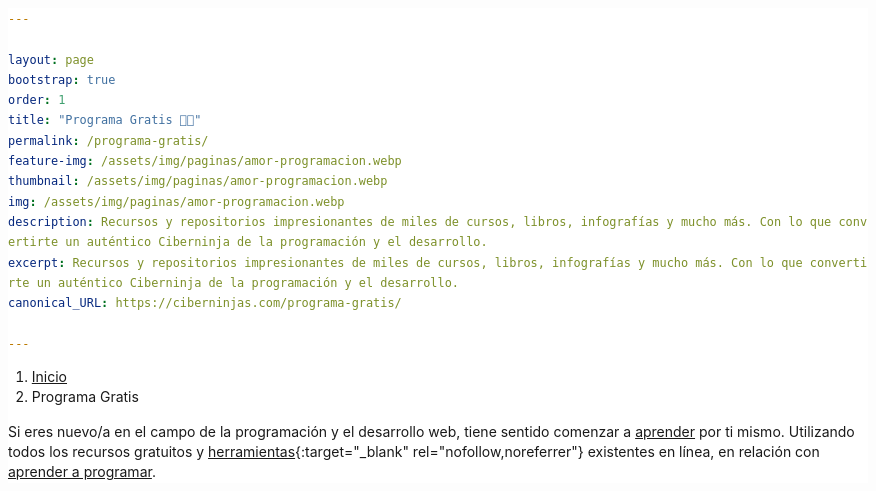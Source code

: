 ```yaml
---

layout: page
bootstrap: true
order: 1
title: "Programa Gratis 👨‍💻"
permalink: /programa-gratis/
feature-img: /assets/img/paginas/amor-programacion.webp
thumbnail: /assets/img/paginas/amor-programacion.webp
img: /assets/img/paginas/amor-programacion.webp
description: Recursos y repositorios impresionantes de miles de cursos, libros, infografías y mucho más. Con lo que convertirte un auténtico Ciberninja de la programación y el desarrollo.
excerpt: Recursos y repositorios impresionantes de miles de cursos, libros, infografías y mucho más. Con lo que convertirte un auténtico Ciberninja de la programación y el desarrollo.
canonical_URL: https://ciberninjas.com/programa-gratis/

---
```


<div class="hidden-sm-down">
<nav aria-label="breadcrumb">
  <ol class="breadcrumb">
    <li class="breadcrumb-item"><a href="/">Inicio</a></li>
    <li class="breadcrumb-item active" aria-current="page">Programa Gratis</li>
  </ol>
</nav>
</div>
<script type="application/ld+json">
{
 "@context": "https://schema.org",
 "@type": "BreadcrumbList",
 "itemListElement":
 [
  {
   "@type": "ListItem",
   "position": 1,
   "item":
   {
    "@id": "https://ciberninjas.com/programa-gratis/",
    "name": "Programar Gratis"
    }
  }
 ]
}
</script>

Si eres nuevo/a en el campo de la programación y el desarrollo web, tiene sentido comenzar a [aprender](https://ciberninjas.com/aprender/ "Cómo aprender en academias online") por ti mismo. Utilizando todos los recursos gratuitos y [herramientas](https://kutt.it/comunidad "Comunidad de Facebook en la que listo todos los recursos online"){:target="_blank" rel="nofollow,noreferrer"} existentes en línea, en relación con [aprender a programar](https://ciberninjas.com/programar/ "Aprender a Programar con Ciberninjas").
